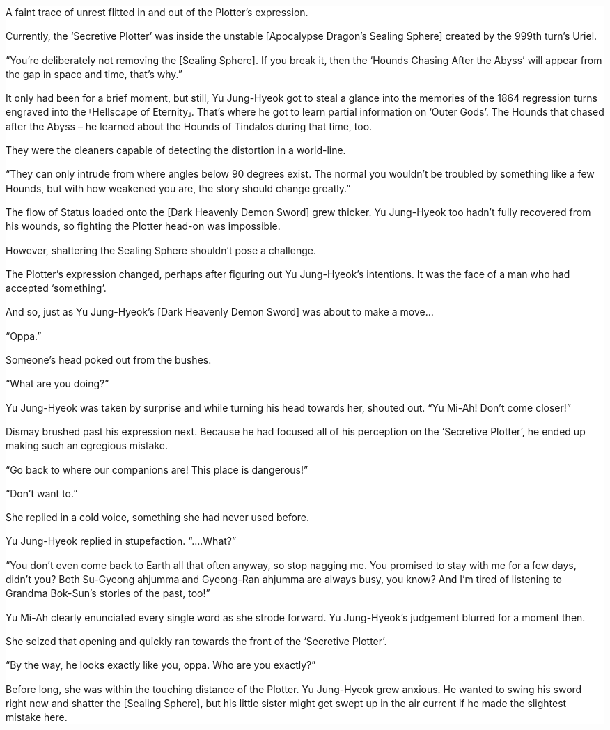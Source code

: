 A faint trace of unrest flitted in and out of the Plotter’s expression.

Currently, the ‘Secretive Plotter’ was inside the unstable [Apocalypse Dragon’s Sealing Sphere] created by the 999th turn’s Uriel.

“You’re deliberately not removing the [Sealing Sphere]. If you break it, then the ‘Hounds Chasing After the Abyss’ will appear from the gap in space and time, that’s why.”

It only had been for a brief moment, but still, Yu Jung-Hyeok got to steal a glance into the memories of the 1864 regression turns engraved into the ⸢Hellscape of Eternity⸥. That’s where he got to learn partial information on ‘Outer Gods’. The Hounds that chased after the Abyss – he learned about the Hounds of Tindalos during that time, too.

They were the cleaners capable of detecting the distortion in a world-line.

“They can only intrude from where angles below 90 degrees exist. The normal you wouldn’t be troubled by something like a few Hounds, but with how weakened you are, the story should change greatly.”

The flow of Status loaded onto the [Dark Heavenly Demon Sword] grew thicker. Yu Jung-Hyeok too hadn’t fully recovered from his wounds, so fighting the Plotter head-on was impossible.

However, shattering the Sealing Sphere shouldn’t pose a challenge.

The Plotter’s expression changed, perhaps after figuring out Yu Jung-Hyeok’s intentions. It was the face of a man who had accepted ‘something’.

And so, just as Yu Jung-Hyeok’s [Dark Heavenly Demon Sword] was about to make a move…

“Oppa.”

Someone’s head poked out from the bushes.

“What are you doing?”

Yu Jung-Hyeok was taken by surprise and while turning his head towards her, shouted out. “Yu Mi-Ah! Don’t come closer!”

Dismay brushed past his expression next. Because he had focused all of his perception on the ‘Secretive Plotter’, he ended up making such an egregious mistake.

“Go back to where our companions are! This place is dangerous!”

“Don’t want to.”

She replied in a cold voice, something she had never used before.

Yu Jung-Hyeok replied in stupefaction. “….What?”

“You don’t even come back to Earth all that often anyway, so stop nagging me. You promised to stay with me for a few days, didn’t you? Both Su-Gyeong ahjumma and Gyeong-Ran ahjumma are always busy, you know? And I’m tired of listening to Grandma Bok-Sun’s stories of the past, too!”

Yu Mi-Ah clearly enunciated every single word as she strode forward. Yu Jung-Hyeok’s judgement blurred for a moment then.

She seized that opening and quickly ran towards the front of the ‘Secretive Plotter’.

“By the way, he looks exactly like you, oppa. Who are you exactly?”

Before long, she was within the touching distance of the Plotter. Yu Jung-Hyeok grew anxious. He wanted to swing his sword right now and shatter the [Sealing Sphere], but his little sister might get swept up in the air current if he made the slightest mistake here.
